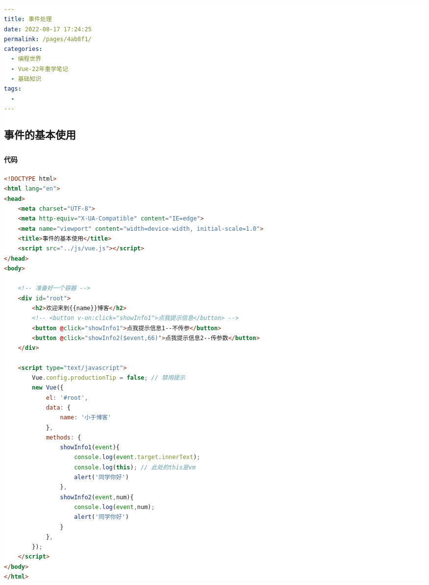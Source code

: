 ```yaml
---
title: 事件处理
date: 2022-08-17 17:24:25
permalink: /pages/4ab8f1/
categories:
  - 编程世界
  - Vue-22年重学笔记
  - 基础知识
tags:
  -
---
```


## 事件的基本使用

### ` 代码 `

```html
<!DOCTYPE html>
<html lang="en">
<head>
    <meta charset="UTF-8">
    <meta http-equiv="X-UA-Compatible" content="IE=edge">
    <meta name="viewport" content="width=device-width, initial-scale=1.0">
    <title>事件的基本使用</title>
    <script src="../js/vue.js"></script>
</head>
<body>

    <!-- 准备好一个容器 -->
    <div id="root">
        <h2>欢迎来到{{name}}博客</h2>
        <!-- <button v-on:click="showInfo1">点我提示信息</button> -->
        <button @click="showInfo1">点我提示信息1--不传参</button>
        <button @click="showInfo2($event,66)">点我提示信息2--传参数</button>
    </div>

    <script type="text/javascript">
        Vue.config.productionTip = false; // 禁用提示
        new Vue({
            el: '#root',
            data: {
                name: '小于博客'
            },
            methods: {
                showInfo1(event){
                    console.log(event.target.innerText);
                    console.log(this); // 此处的this是vm
                    alert('同学你好')
                },
                showInfo2(event,num){
                    console.log(event,num);
                    alert('同学你好')
                }
            },
        });
    </script>
</body>
</html>
```
